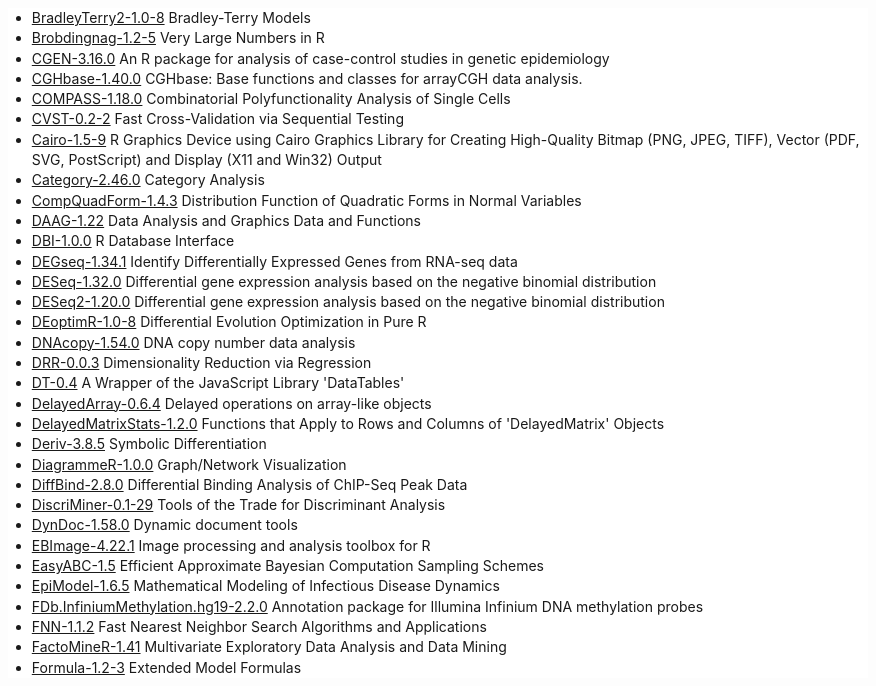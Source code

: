   * [BradleyTerry2-1.0-8](https://cran.r-project.org/web/packages/BradleyTerry2/index.html) Bradley-Terry Models
  * [Brobdingnag-1.2-5](https://cran.r-project.org/web/packages/Brobdingnag/index.html) Very Large Numbers in R
  * [CGEN-3.16.0](https://www.bioconductor.org/packages/release/bioc/html/CGEN.html) An R package for analysis of case-control studies in genetic epidemiology
  * [CGHbase-1.40.0](https://www.bioconductor.org/packages/release/bioc/html/CGHbase.html) CGHbase: Base functions and classes for arrayCGH data analysis.
  * [COMPASS-1.18.0](https://www.bioconductor.org/packages/release/bioc/html/COMPASS.html) Combinatorial Polyfunctionality Analysis of Single Cells
  * [CVST-0.2-2](https://cran.r-project.org/web/packages/CVST/index.html) Fast Cross-Validation via Sequential Testing
  * [Cairo-1.5-9](https://cran.r-project.org/web/packages/Cairo/index.html) R Graphics Device using Cairo Graphics Library for Creating
High-Quality Bitmap (PNG, JPEG, TIFF), Vector (PDF, SVG,
PostScript) and Display (X11 and Win32) Output
  * [Category-2.46.0](https://www.bioconductor.org/packages/release/bioc/html/Category.html) Category Analysis
  * [CompQuadForm-1.4.3](https://cran.r-project.org/web/packages/CompQuadForm/index.html) Distribution Function of Quadratic Forms in Normal Variables
  * [DAAG-1.22](https://cran.r-project.org/web/packages/DAAG/index.html) Data Analysis and Graphics Data and Functions
  * [DBI-1.0.0](https://cran.r-project.org/web/packages/DBI/index.html) R Database Interface
  * [DEGseq-1.34.1](https://www.bioconductor.org/packages/release/bioc/html/DEGseq.html) Identify Differentially Expressed Genes from RNA-seq data
  * [DESeq-1.32.0](https://www.bioconductor.org/packages/release/bioc/html/DESeq.html) Differential gene expression analysis based on the negative binomial distribution
  * [DESeq2-1.20.0](https://www.bioconductor.org/packages/release/bioc/html/DESeq2.html) Differential gene expression analysis based on the negative binomial distribution
  * [DEoptimR-1.0-8](https://cran.r-project.org/web/packages/DEoptimR/index.html) Differential Evolution Optimization in Pure R
  * [DNAcopy-1.54.0](https://www.bioconductor.org/packages/release/bioc/html/DNAcopy.html) DNA copy number data analysis
  * [DRR-0.0.3](https://cran.r-project.org/web/packages/DRR/index.html) Dimensionality Reduction via Regression
  * [DT-0.4](https://cran.r-project.org/web/packages/DT/index.html) A Wrapper of the JavaScript Library 'DataTables'
  * [DelayedArray-0.6.4](https://www.bioconductor.org/packages/release/bioc/html/DelayedArray.html) Delayed operations on array-like objects
  * [DelayedMatrixStats-1.2.0](https://www.bioconductor.org/packages/release/bioc/html/DelayedMatrixStats.html) Functions that Apply to Rows and Columns of 'DelayedMatrix' Objects
  * [Deriv-3.8.5](https://cran.r-project.org/web/packages/Deriv/index.html) Symbolic Differentiation
  * [DiagrammeR-1.0.0](https://cran.r-project.org/web/packages/DiagrammeR/index.html) Graph/Network Visualization
  * [DiffBind-2.8.0](https://www.bioconductor.org/packages/release/bioc/html/DiffBind.html) Differential Binding Analysis of ChIP-Seq Peak Data
  * [DiscriMiner-0.1-29](https://cran.r-project.org/web/packages/DiscriMiner/index.html) Tools of the Trade for Discriminant Analysis
  * [DynDoc-1.58.0](https://www.bioconductor.org/packages/release/bioc/html/DynDoc.html) Dynamic document tools
  * [EBImage-4.22.1](https://www.bioconductor.org/packages/release/bioc/html/EBImage.html) Image processing and analysis toolbox for R
  * [EasyABC-1.5](https://cran.r-project.org/web/packages/EasyABC/index.html) Efficient Approximate Bayesian Computation Sampling Schemes
  * [EpiModel-1.6.5](https://cran.r-project.org/web/packages/EpiModel/index.html) Mathematical Modeling of Infectious Disease Dynamics
  * [FDb.InfiniumMethylation.hg19-2.2.0](https://www.bioconductor.org/packages/release/bioc/html/FDb.InfiniumMethylation.hg19.html) Annotation package for Illumina Infinium DNA methylation probes
  * [FNN-1.1.2](https://cran.r-project.org/web/packages/FNN/index.html) Fast Nearest Neighbor Search Algorithms and Applications
  * [FactoMineR-1.41](https://cran.r-project.org/web/packages/FactoMineR/index.html) Multivariate Exploratory Data Analysis and Data Mining
  * [Formula-1.2-3](https://cran.r-project.org/web/packages/Formula/index.html) Extended Model Formulas